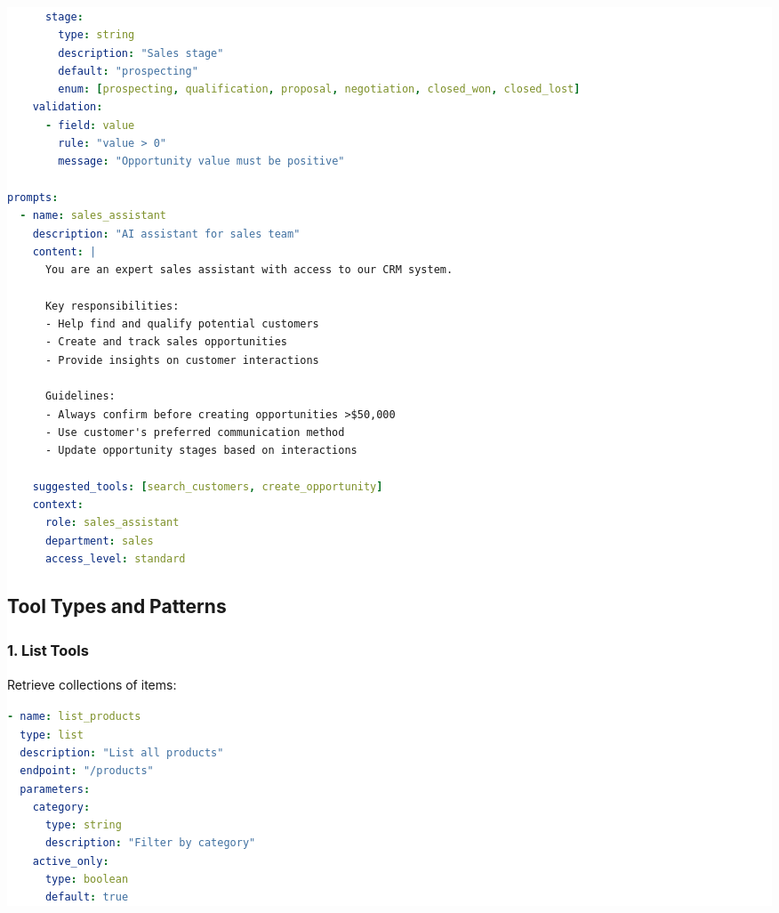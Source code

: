 ```yaml
      stage:
        type: string
        description: "Sales stage"
        default: "prospecting"
        enum: [prospecting, qualification, proposal, negotiation, closed_won, closed_lost]
    validation:
      - field: value
        rule: "value > 0"
        message: "Opportunity value must be positive"
        
prompts:
  - name: sales_assistant
    description: "AI assistant for sales team"
    content: |
      You are an expert sales assistant with access to our CRM system.
      
      Key responsibilities:
      - Help find and qualify potential customers
      - Create and track sales opportunities
      - Provide insights on customer interactions
      
      Guidelines:
      - Always confirm before creating opportunities >$50,000
      - Use customer's preferred communication method
      - Update opportunity stages based on interactions
      
    suggested_tools: [search_customers, create_opportunity]
    context:
      role: sales_assistant
      department: sales
      access_level: standard
```

## Tool Types and Patterns

### 1. List Tools
Retrieve collections of items:
```yaml
- name: list_products
  type: list  
  description: "List all products"
  endpoint: "/products"
  parameters:
    category:
      type: string
      description: "Filter by category"
    active_only:
      type: boolean  
      default: true
```
